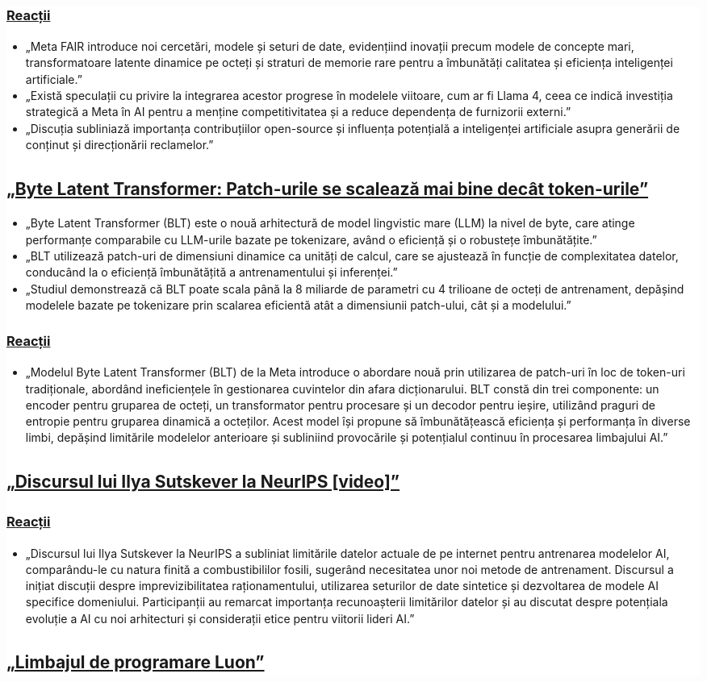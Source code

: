 ### [Reacții](https://news.ycombinator.com/item?id=42412360)

- „Meta FAIR introduce noi cercetări, modele și seturi de date, evidențiind inovații precum modele de concepte mari, transformatoare latente dinamice pe octeți și straturi de memorie rare pentru a îmbunătăți calitatea și eficiența inteligenței artificiale.”
- „Există speculații cu privire la integrarea acestor progrese în modelele viitoare, cum ar fi Llama 4, ceea ce indică investiția strategică a Meta în AI pentru a menține competitivitatea și a reduce dependența de furnizorii externi.”
- „Discuția subliniază importanța contribuțiilor open-source și influența potențială a inteligenței artificiale asupra generării de conținut și direcționării reclamelor.”

## [„Byte Latent Transformer: Patch-urile se scalează mai bine decât token-urile”](https://ai.meta.com/research/publications/byte-latent-transformer-patches-scale-better-than-tokens/?_fb_noscript=1)

- „Byte Latent Transformer (BLT) este o nouă arhitectură de model lingvistic mare (LLM) la nivel de byte, care atinge performanțe comparabile cu LLM-urile bazate pe tokenizare, având o eficiență și o robustețe îmbunătățite.”
- „BLT utilizează patch-uri de dimensiuni dinamice ca unități de calcul, care se ajustează în funcție de complexitatea datelor, conducând la o eficiență îmbunătățită a antrenamentului și inferenței.”
- „Studiul demonstrează că BLT poate scala până la 8 miliarde de parametri cu 4 trilioane de octeți de antrenament, depășind modelele bazate pe tokenizare prin scalarea eficientă atât a dimensiunii patch-ului, cât și a modelului.”

### [Reacții](https://news.ycombinator.com/item?id=42415122)

- „Modelul Byte Latent Transformer (BLT) de la Meta introduce o abordare nouă prin utilizarea de patch-uri în loc de token-uri tradiționale, abordând ineficiențele în gestionarea cuvintelor din afara dicționarului. BLT constă din trei componente: un encoder pentru gruparea de octeți, un transformator pentru procesare și un decodor pentru ieșire, utilizând praguri de entropie pentru gruparea dinamică a octeților. Acest model își propune să îmbunătățească eficiența și performanța în diverse limbi, depășind limitările modelelor anterioare și subliniind provocările și potențialul continuu în procesarea limbajului AI.”

## [„Discursul lui Ilya Sutskever la NeurIPS [video]”](https://www.youtube.com/watch?v=YD-9NG1Ke5Y)

### [Reacții](https://news.ycombinator.com/item?id=42413677)

- „Discursul lui Ilya Sutskever la NeurIPS a subliniat limitările datelor actuale de pe internet pentru antrenarea modelelor AI, comparându-le cu natura finită a combustibililor fosili, sugerând necesitatea unor noi metode de antrenament. Discursul a inițiat discuții despre imprevizibilitatea raționamentului, utilizarea seturilor de date sintetice și dezvoltarea de modele AI specifice domeniului. Participanții au remarcat importanța recunoașterii limitărilor datelor și au discutat despre potențiala evoluție a AI cu noi arhitecturi și considerații etice pentru viitorii lideri AI.”

## [„Limbajul de programare Luon”](https://github.com/rochus-keller/Luon/blob/master/Readme.md)

